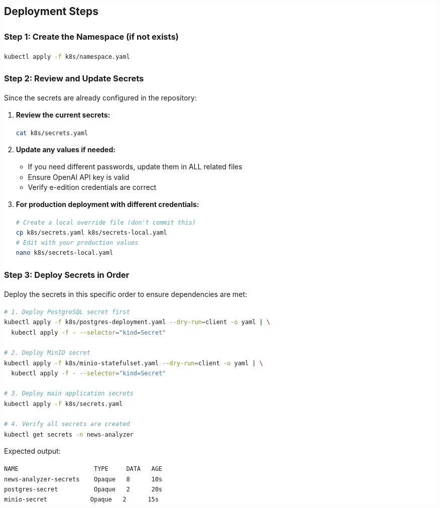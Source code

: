 ## Deployment Steps

### Step 1: Create the Namespace (if not exists)

```bash
kubectl apply -f k8s/namespace.yaml
```

### Step 2: Review and Update Secrets

Since the secrets are already configured in the repository:

1. **Review the current secrets:**
   ```bash
   cat k8s/secrets.yaml
   ```

2. **Update any values if needed:**
   - If you need different passwords, update them in ALL related files
   - Ensure OpenAI API key is valid
   - Verify e-edition credentials are correct

3. **For production deployment with different credentials:**
   ```bash
   # Create a local override file (don't commit this)
   cp k8s/secrets.yaml k8s/secrets-local.yaml
   # Edit with your production values
   nano k8s/secrets-local.yaml
   ```

### Step 3: Deploy Secrets in Order

Deploy the secrets in this specific order to ensure dependencies are met:

```bash
# 1. Deploy PostgreSQL secret first
kubectl apply -f k8s/postgres-deployment.yaml --dry-run=client -o yaml | \
  kubectl apply -f - --selector="kind=Secret"

# 2. Deploy MinIO secret
kubectl apply -f k8s/minio-statefulset.yaml --dry-run=client -o yaml | \
  kubectl apply -f - --selector="kind=Secret"

# 3. Deploy main application secrets
kubectl apply -f k8s/secrets.yaml

# 4. Verify all secrets are created
kubectl get secrets -n news-analyzer
```

Expected output:
```
NAME                     TYPE     DATA   AGE
news-analyzer-secrets    Opaque   8      10s
postgres-secret          Opaque   2      20s
minio-secret            Opaque   2      15s
```
